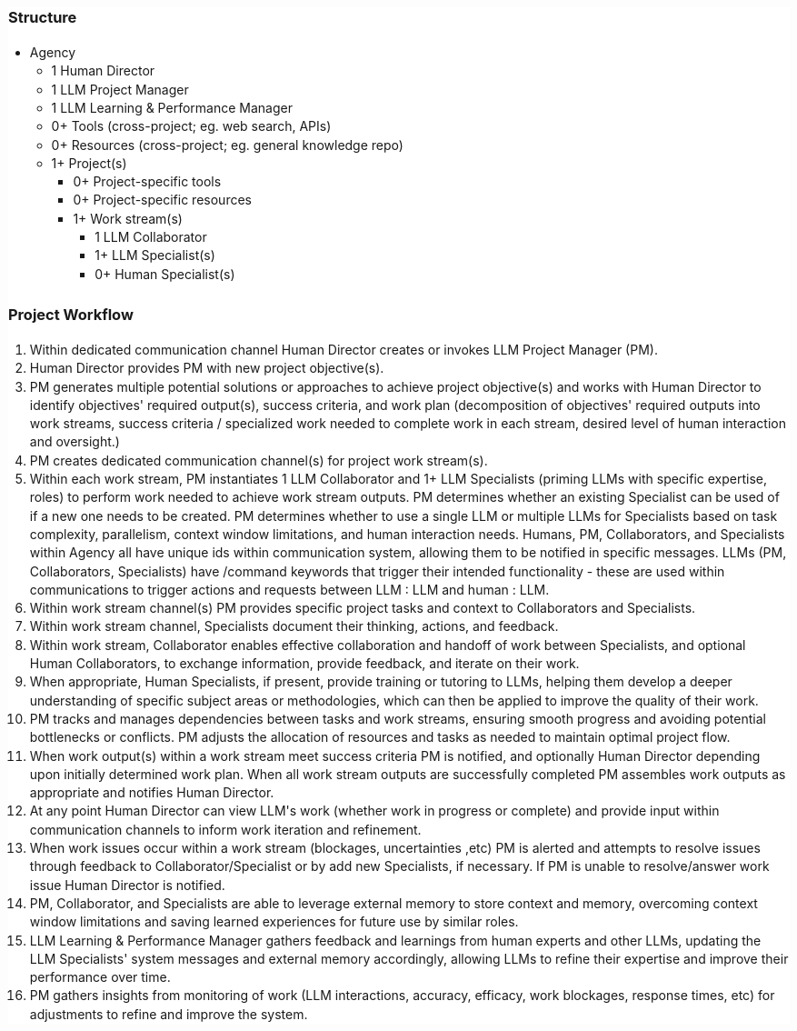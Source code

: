 ### Structure

- Agency
	- 1 Human Director
	- 1 LLM Project Manager
	- 1 LLM Learning & Performance Manager
	- 0+ Tools (cross-project; eg. web search, APIs)
	- 0+ Resources (cross-project; eg. general knowledge repo)
	- 1+ Project(s)
		- 0+ Project-specific tools
		- 0+ Project-specific resources
		- 1+ Work stream(s)
			- 1 LLM Collaborator
			- 1+ LLM Specialist(s)
			- 0+ Human Specialist(s)

### Project Workflow

1. Within dedicated communication channel Human Director creates or invokes LLM Project Manager (PM).
2. Human Director provides PM with new project objective(s).
3. PM generates multiple potential solutions or approaches to achieve project objective(s) and works with Human Director to identify objectives' required output(s), success criteria, and work plan (decomposition of objectives' required outputs into work streams, success criteria / specialized work needed to complete work in each stream, desired level of human interaction and oversight.)
6. PM creates dedicated communication channel(s) for project work stream(s).
7. Within each work stream, PM instantiates 1 LLM Collaborator and 1+ LLM Specialists (priming LLMs with specific expertise, roles) to perform work needed to achieve work stream outputs. PM determines whether an existing Specialist can be used of if a new one needs to be created. PM determines whether to use a single LLM or multiple LLMs for Specialists based on task complexity, parallelism, context window limitations, and human interaction needs. Humans, PM, Collaborators, and Specialists within Agency all have unique ids within communication system, allowing them to be notified in specific messages. LLMs (PM, Collaborators, Specialists) have /command keywords that trigger their intended functionality - these are used within communications to trigger actions and requests between LLM : LLM  and human : LLM.
8. Within work stream channel(s) PM provides specific project tasks and context to Collaborators and Specialists.
9. Within work stream channel, Specialists document their thinking, actions, and feedback.
10. Within work stream, Collaborator enables effective collaboration and handoff of work between Specialists, and optional Human Collaborators, to exchange information, provide feedback, and iterate on their work.
11. When appropriate, Human Specialists, if present, provide training or tutoring to LLMs, helping them develop a deeper understanding of specific subject areas or methodologies, which can then be applied to improve the quality of their work.
12. PM tracks and manages dependencies between tasks and work streams, ensuring smooth progress and avoiding potential bottlenecks or conflicts. PM adjusts the allocation of resources and tasks as needed to maintain optimal project flow.
13. When work output(s) within a work stream meet success criteria PM is notified, and optionally Human Director depending upon initially determined work plan. When all work stream outputs are successfully completed PM assembles work outputs as appropriate and notifies Human Director.
14. At any point Human Director can view LLM's work (whether work in progress or complete) and provide input within communication channels to inform work iteration and refinement.
15. When work issues occur within a work stream (blockages, uncertainties ,etc) PM is alerted and attempts to resolve issues through feedback to Collaborator/Specialist or by add new Specialists, if necessary. If PM is unable to resolve/answer work issue Human Director is notified.
16. PM, Collaborator, and Specialists are able to leverage external memory to store context and memory, overcoming context window limitations and saving learned experiences for future use by similar roles.
17. LLM Learning & Performance Manager gathers feedback and learnings from human experts and other LLMs, updating the LLM Specialists' system messages and external memory accordingly, allowing LLMs to refine their expertise and improve their performance over time.
18. PM gathers insights from monitoring of work (LLM interactions, accuracy, efficacy, work blockages, response times, etc) for adjustments to refine and improve the system.